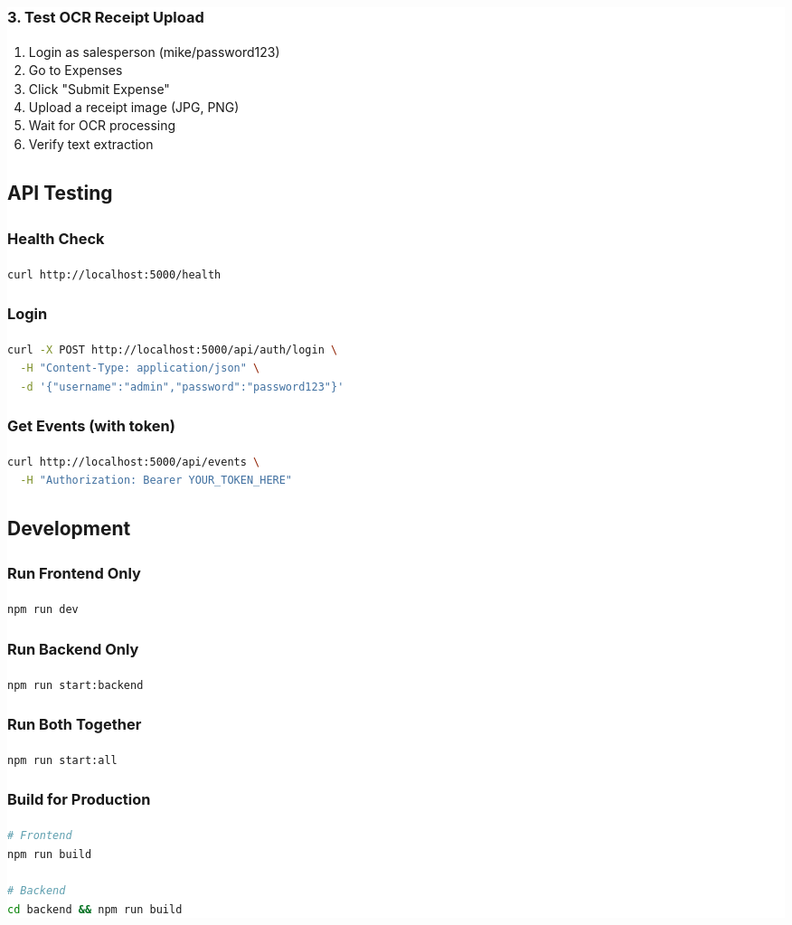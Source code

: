 ### 3. Test OCR Receipt Upload
1. Login as salesperson (mike/password123)
2. Go to Expenses
3. Click "Submit Expense"
4. Upload a receipt image (JPG, PNG)
5. Wait for OCR processing
6. Verify text extraction

## API Testing

### Health Check
```bash
curl http://localhost:5000/health
```

### Login
```bash
curl -X POST http://localhost:5000/api/auth/login \
  -H "Content-Type: application/json" \
  -d '{"username":"admin","password":"password123"}'
```

### Get Events (with token)
```bash
curl http://localhost:5000/api/events \
  -H "Authorization: Bearer YOUR_TOKEN_HERE"
```

## Development

### Run Frontend Only
```bash
npm run dev
```

### Run Backend Only
```bash
npm run start:backend
```

### Run Both Together
```bash
npm run start:all
```

### Build for Production
```bash
# Frontend
npm run build

# Backend
cd backend && npm run build
```
